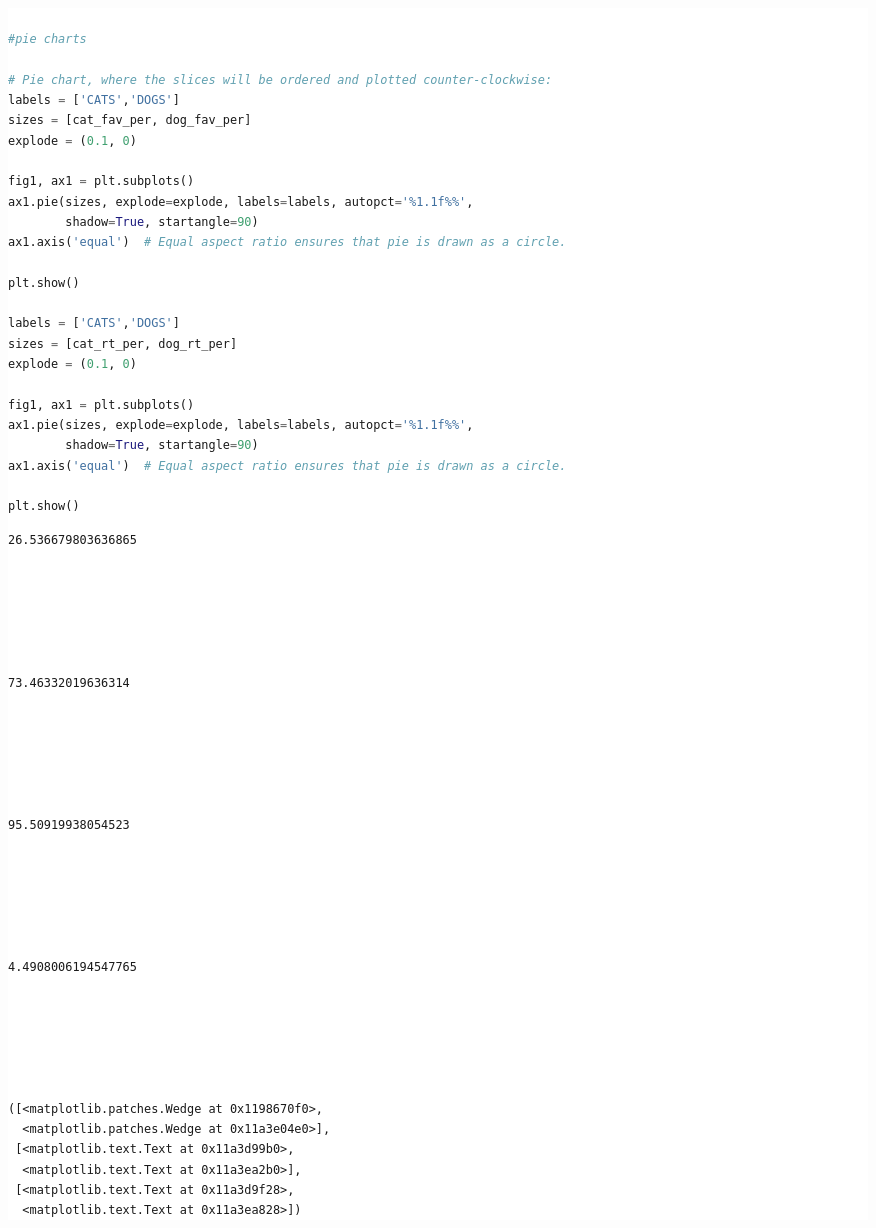 ```python

#pie charts

# Pie chart, where the slices will be ordered and plotted counter-clockwise:
labels = ['CATS','DOGS']
sizes = [cat_fav_per, dog_fav_per]
explode = (0.1, 0)

fig1, ax1 = plt.subplots()
ax1.pie(sizes, explode=explode, labels=labels, autopct='%1.1f%%',
        shadow=True, startangle=90)
ax1.axis('equal')  # Equal aspect ratio ensures that pie is drawn as a circle.

plt.show()

labels = ['CATS','DOGS']
sizes = [cat_rt_per, dog_rt_per]
explode = (0.1, 0)

fig1, ax1 = plt.subplots()
ax1.pie(sizes, explode=explode, labels=labels, autopct='%1.1f%%',
        shadow=True, startangle=90)
ax1.axis('equal')  # Equal aspect ratio ensures that pie is drawn as a circle.

plt.show()
```




    26.536679803636865






    73.46332019636314






    95.50919938054523






    4.4908006194547765






    ([<matplotlib.patches.Wedge at 0x1198670f0>,
      <matplotlib.patches.Wedge at 0x11a3e04e0>],
     [<matplotlib.text.Text at 0x11a3d99b0>,
      <matplotlib.text.Text at 0x11a3ea2b0>],
     [<matplotlib.text.Text at 0x11a3d9f28>,
      <matplotlib.text.Text at 0x11a3ea828>])
